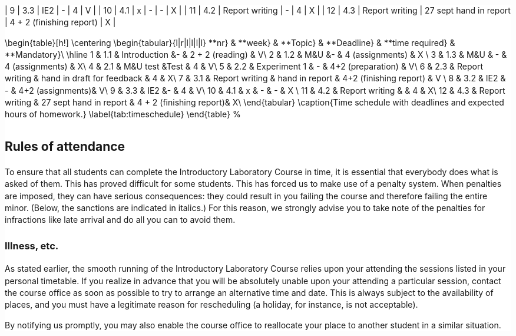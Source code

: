 | 9 | 3.3 | IE2 | - | 4 | V |
| 10 | 4.1 | x | - | - | X |
| 11 | 4.2 | Report writing | - | 4 | X |
| 12 | 4.3 | Report writing | 27 sept hand in report | 4 + 2 (finishing report) | X |

\begin{table}[h!]
    \centering
    \begin{tabular}{l|r|l|l|l|l}
         **nr} & **week} & **Topic} & **Deadline} & **time required}  & **Mandatory}\\
         \hline
         1 & 1.1 & Introduction &- & 2 + 2 (reading) & V\\
         2 & 1.2 & M\&U &- & 4 (assignments) & X  \\
         3 & 1.3 & M\&U & - &  4 (assignments) & X\\
         4 & 2.1 & M\&U test &Test & 4 & V\\
         5 & 2.2 & Experiment 1 & - & 4+2 (preparation) & V\\
         6 & 2.3 & Report writing & hand in draft for feedback & 4 & X\\
         7 & 3.1 & Report writing & hand in report & 4+2 (finishing report) & V \\
         8 & 3.2 & IE2 &  - & 4+2 (assignments)& V\\
         9 & 3.3 & IE2 &- & 4 & V\\
         10 & 4.1 & x & - & - & X \\
         11 & 4.2 & Report writing & & 4 & X\\
         12 & 4.3 & Report writing & 27 sept hand in report & 4 + 2 (finishing report)& X\\
    \end{tabular} 
    \caption{Time schedule with deadlines and expected hours of homework.}
    \label{tab:timeschedule}
\end{table}
%


## Rules of attendance
To ensure that all students can complete the Introductory Laboratory Course in time, it is essential that everybody does what is asked of them. This has proved difficult for some students. This has forced us to make use of a penalty system. When penalties are imposed, they can have serious consequences: they could result in you failing the course and therefore failing the entire minor. (Below, the sanctions are indicated in italics.) For this reason, we strongly advise you to take note of the penalties for infractions like late arrival and do all you can to avoid them.

### Illness, etc.
As stated earlier, the smooth running of the Introductory Laboratory Course relies upon your attending the sessions listed in your personal timetable. If you realize in advance that you will be absolutely unable upon your attending a particular session, contact the course office as soon as possible to try to arrange an alternative time and date. This is always subject to the availability of places, and you must have a legitimate reason for rescheduling (a holiday, for instance, is not acceptable).


By notifying us promptly, you may also enable the course office to reallocate your place to another student in a similar situation.

